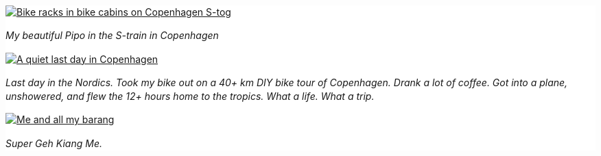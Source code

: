 [<img src="http://farm6.staticflickr.com/5275/6945598184_d7bcf8a481.jpg" alt="Bike racks in bike cabins on Copenhagen S-tog" width="500" height="374" />](http://www.flickr.com/photos/skinnylatte/6945598184/ "Bike racks in bike cabins on Copenhagen S-tog by skinnylatte, on Flickr")

_My beautiful Pipo in the S-train in Copenhagen_

[<img src="http://farm6.staticflickr.com/5316/6945593512_2988609f5f.jpg" alt="A quiet last day in Copenhagen" width="500" height="500" />](http://www.flickr.com/photos/skinnylatte/6945593512/ "A quiet last day in Copenhagen by skinnylatte, on Flickr")

_Last day in the Nordics. Took my bike out on a 40+ km DIY bike tour of Copenhagen. Drank a lot of coffee. Got into a plane, unshowered, and flew the 12+ hours home to the tropics. What a life. What a trip._

[<img src="http://farm9.staticflickr.com/8154/7296159996_df99cf6ed7.jpg" alt="Me and all my barang" width="375" height="500" />](http://www.flickr.com/photos/skinnylatte/7296159996/ "Me and all my barang by skinnylatte, on Flickr")

_Super Geh Kiang Me._
